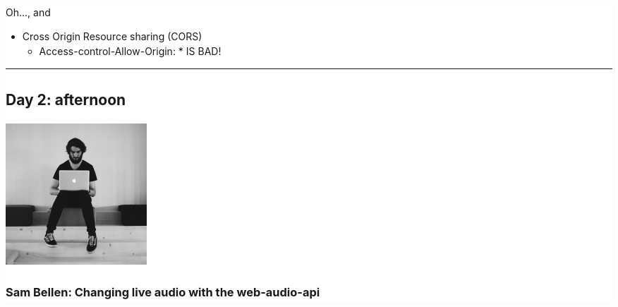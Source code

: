 Oh..., and

- Cross Origin Resource sharing (CORS)
	- Access-control-Allow-Origin: * IS BAD!

****

## Day 2: afternoon

<img class="p-image float-image" width="200" alt="Sam Bellen" src="/img/js-conf-budapest/speaker-sambego.jpg">

### Sam Bellen: Changing live audio with the web-audio-api
